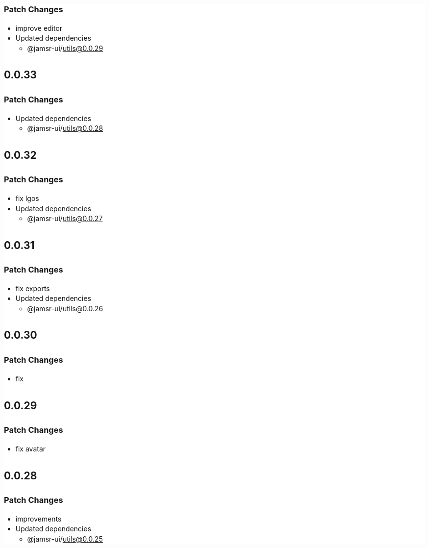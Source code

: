 ### Patch Changes

- improve editor
- Updated dependencies
  - @jamsr-ui/utils@0.0.29

## 0.0.33

### Patch Changes

- Updated dependencies
  - @jamsr-ui/utils@0.0.28

## 0.0.32

### Patch Changes

- fix lgos
- Updated dependencies
  - @jamsr-ui/utils@0.0.27

## 0.0.31

### Patch Changes

- fix exports
- Updated dependencies
  - @jamsr-ui/utils@0.0.26

## 0.0.30

### Patch Changes

- fix

## 0.0.29

### Patch Changes

- fix avatar

## 0.0.28

### Patch Changes

- improvements
- Updated dependencies
  - @jamsr-ui/utils@0.0.25
